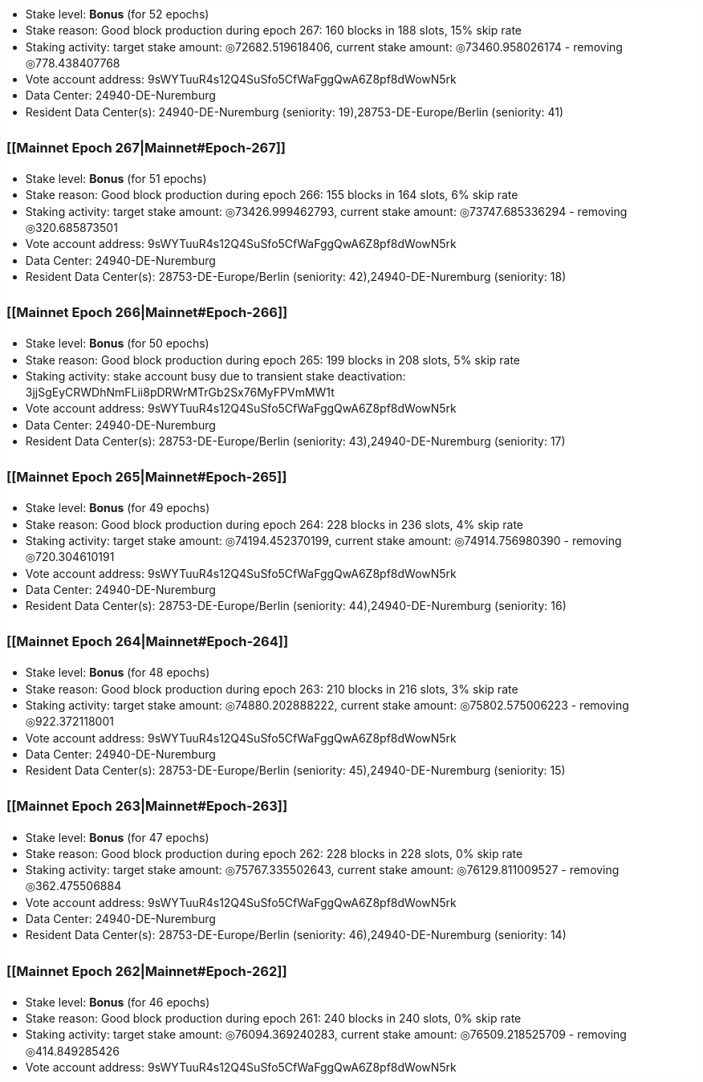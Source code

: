 * Stake level: **Bonus** (for 52 epochs)
* Stake reason: Good block production during epoch 267: 160 blocks in 188 slots, 15% skip rate
* Staking activity: target stake amount: ◎72682.519618406, current stake amount: ◎73460.958026174 - removing ◎778.438407768
* Vote account address: 9sWYTuuR4s12Q4SuSfo5CfWaFggQwA6Z8pf8dWowN5rk
* Data Center: 24940-DE-Nuremburg
* Resident Data Center(s): 24940-DE-Nuremburg (seniority: 19),28753-DE-Europe/Berlin (seniority: 41)
### [[Mainnet Epoch 267|Mainnet#Epoch-267]]
* Stake level: **Bonus** (for 51 epochs)
* Stake reason: Good block production during epoch 266: 155 blocks in 164 slots, 6% skip rate
* Staking activity: target stake amount: ◎73426.999462793, current stake amount: ◎73747.685336294 - removing ◎320.685873501
* Vote account address: 9sWYTuuR4s12Q4SuSfo5CfWaFggQwA6Z8pf8dWowN5rk
* Data Center: 24940-DE-Nuremburg
* Resident Data Center(s): 28753-DE-Europe/Berlin (seniority: 42),24940-DE-Nuremburg (seniority: 18)
### [[Mainnet Epoch 266|Mainnet#Epoch-266]]
* Stake level: **Bonus** (for 50 epochs)
* Stake reason: Good block production during epoch 265: 199 blocks in 208 slots, 5% skip rate
* Staking activity: stake account busy due to transient stake deactivation: 3jjSgEyCRWDhNmFLii8pDRWrMTrGb2Sx76MyFPVmMW1t
* Vote account address: 9sWYTuuR4s12Q4SuSfo5CfWaFggQwA6Z8pf8dWowN5rk
* Data Center: 24940-DE-Nuremburg
* Resident Data Center(s): 28753-DE-Europe/Berlin (seniority: 43),24940-DE-Nuremburg (seniority: 17)
### [[Mainnet Epoch 265|Mainnet#Epoch-265]]
* Stake level: **Bonus** (for 49 epochs)
* Stake reason: Good block production during epoch 264: 228 blocks in 236 slots, 4% skip rate
* Staking activity: target stake amount: ◎74194.452370199, current stake amount: ◎74914.756980390 - removing ◎720.304610191
* Vote account address: 9sWYTuuR4s12Q4SuSfo5CfWaFggQwA6Z8pf8dWowN5rk
* Data Center: 24940-DE-Nuremburg
* Resident Data Center(s): 28753-DE-Europe/Berlin (seniority: 44),24940-DE-Nuremburg (seniority: 16)
### [[Mainnet Epoch 264|Mainnet#Epoch-264]]
* Stake level: **Bonus** (for 48 epochs)
* Stake reason: Good block production during epoch 263: 210 blocks in 216 slots, 3% skip rate
* Staking activity: target stake amount: ◎74880.202888222, current stake amount: ◎75802.575006223 - removing ◎922.372118001
* Vote account address: 9sWYTuuR4s12Q4SuSfo5CfWaFggQwA6Z8pf8dWowN5rk
* Data Center: 24940-DE-Nuremburg
* Resident Data Center(s): 28753-DE-Europe/Berlin (seniority: 45),24940-DE-Nuremburg (seniority: 15)
### [[Mainnet Epoch 263|Mainnet#Epoch-263]]
* Stake level: **Bonus** (for 47 epochs)
* Stake reason: Good block production during epoch 262: 228 blocks in 228 slots, 0% skip rate
* Staking activity: target stake amount: ◎75767.335502643, current stake amount: ◎76129.811009527 - removing ◎362.475506884
* Vote account address: 9sWYTuuR4s12Q4SuSfo5CfWaFggQwA6Z8pf8dWowN5rk
* Data Center: 24940-DE-Nuremburg
* Resident Data Center(s): 28753-DE-Europe/Berlin (seniority: 46),24940-DE-Nuremburg (seniority: 14)
### [[Mainnet Epoch 262|Mainnet#Epoch-262]]
* Stake level: **Bonus** (for 46 epochs)
* Stake reason: Good block production during epoch 261: 240 blocks in 240 slots, 0% skip rate
* Staking activity: target stake amount: ◎76094.369240283, current stake amount: ◎76509.218525709 - removing ◎414.849285426
* Vote account address: 9sWYTuuR4s12Q4SuSfo5CfWaFggQwA6Z8pf8dWowN5rk